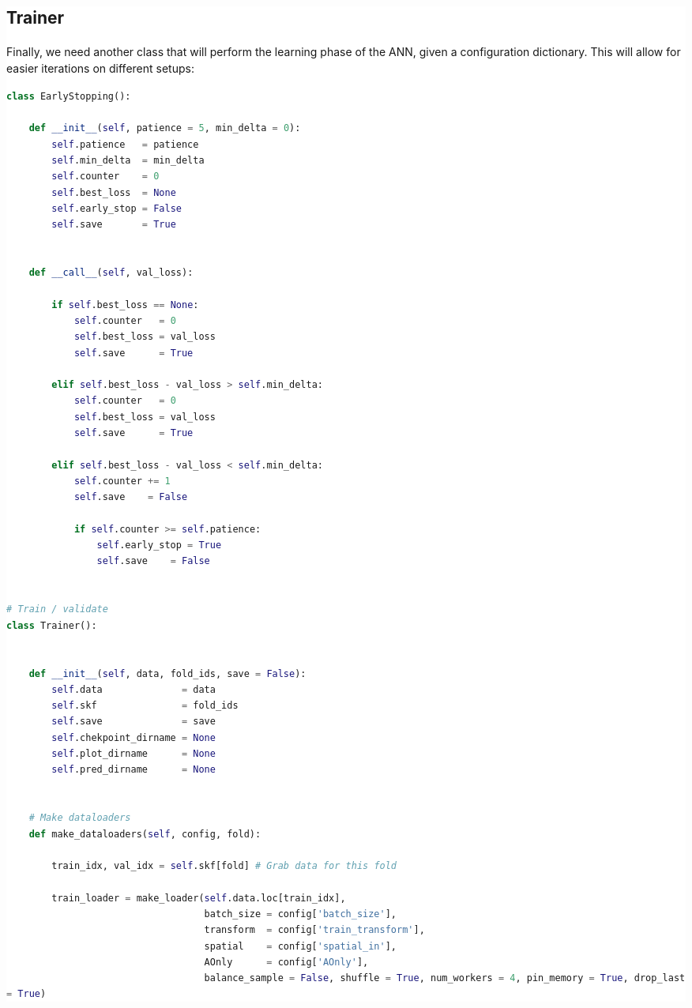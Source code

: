 ## Trainer

Finally, we need another class that will perform the learning phase of the ANN, given a configuration dictionary. This will allow for easier iterations on different setups:


```python
class EarlyStopping():
    
    def __init__(self, patience = 5, min_delta = 0):
        self.patience   = patience
        self.min_delta  = min_delta
        self.counter    = 0
        self.best_loss  = None
        self.early_stop = False
        self.save       = True
    
    
    def __call__(self, val_loss):
        
        if self.best_loss == None:
            self.counter   = 0
            self.best_loss = val_loss
            self.save      = True
            
        elif self.best_loss - val_loss > self.min_delta:
            self.counter   = 0
            self.best_loss = val_loss
            self.save      = True
            
        elif self.best_loss - val_loss < self.min_delta:
            self.counter += 1
            self.save    = False
            
            if self.counter >= self.patience:
                self.early_stop = True
                self.save    = False

                
# Train / validate
class Trainer():
    
    
    def __init__(self, data, fold_ids, save = False):
        self.data              = data
        self.skf               = fold_ids
        self.save              = save
        self.chekpoint_dirname = None
        self.plot_dirname      = None
        self.pred_dirname      = None
    
    
    # Make dataloaders
    def make_dataloaders(self, config, fold):
        
        train_idx, val_idx = self.skf[fold] # Grab data for this fold
        
        train_loader = make_loader(self.data.loc[train_idx], 
                                   batch_size = config['batch_size'], 
                                   transform  = config['train_transform'], 
                                   spatial    = config['spatial_in'], 
                                   AOnly      = config['AOnly'], 
                                   balance_sample = False, shuffle = True, num_workers = 4, pin_memory = True, drop_last = True)
```